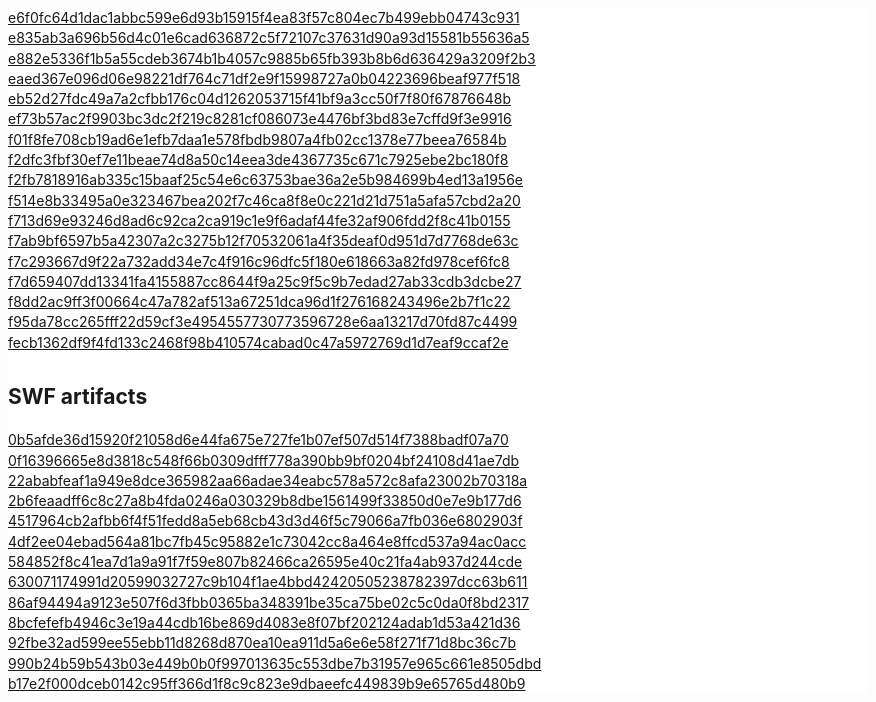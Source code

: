 [e6f0fc64d1dac1abbc599e6d93b15915f4ea83f57c804ec7b499ebb04743c931](/samples/e6f0fc64d1dac1abbc599e6d93b15915f4ea83f57c804ec7b499ebb04743c931)
[e835ab3a696b56d4c01e6cad636872c5f72107c37631d90a93d15581b55636a5](/samples/e835ab3a696b56d4c01e6cad636872c5f72107c37631d90a93d15581b55636a5)
[e882e5336f1b5a55cdeb3674b1b4057c9885b65fb393b8b6d636429a3209f2b3](/samples/e882e5336f1b5a55cdeb3674b1b4057c9885b65fb393b8b6d636429a3209f2b3)
[eaed367e096d06e98221df764c71df2e9f15998727a0b04223696beaf977f518](/samples/eaed367e096d06e98221df764c71df2e9f15998727a0b04223696beaf977f518)
[eb52d27fdc49a7a2cfbb176c04d1262053715f41bf9a3cc50f7f80f67876648b](/samples/eb52d27fdc49a7a2cfbb176c04d1262053715f41bf9a3cc50f7f80f67876648b)
[ef73b57ac2f9903bc3dc2f219c8281cf086073e4476bf3bd83e7cffd9f3e9916](/samples/ef73b57ac2f9903bc3dc2f219c8281cf086073e4476bf3bd83e7cffd9f3e9916)
[f01f8fe708cb19ad6e1efb7daa1e578fbdb9807a4fb02cc1378e77beea76584b](/samples/f01f8fe708cb19ad6e1efb7daa1e578fbdb9807a4fb02cc1378e77beea76584b)
[f2dfc3fbf30ef7e11beae74d8a50c14eea3de4367735c671c7925ebe2bc180f8](/samples/f2dfc3fbf30ef7e11beae74d8a50c14eea3de4367735c671c7925ebe2bc180f8)
[f2fb7818916ab335c15baaf25c54e6c63753bae36a2e5b984699b4ed13a1956e](/samples/f2fb7818916ab335c15baaf25c54e6c63753bae36a2e5b984699b4ed13a1956e)
[f514e8b33495a0e323467bea202f7c46ca8f8e0c221d21d751a5afa57cbd2a20](/samples/f514e8b33495a0e323467bea202f7c46ca8f8e0c221d21d751a5afa57cbd2a20)
[f713d69e93246d8ad6c92ca2ca919c1e9f6adaf44fe32af906fdd2f8c41b0155](/samples/f713d69e93246d8ad6c92ca2ca919c1e9f6adaf44fe32af906fdd2f8c41b0155)
[f7ab9bf6597b5a42307a2c3275b12f70532061a4f35deaf0d951d7d7768de63c](/samples/f7ab9bf6597b5a42307a2c3275b12f70532061a4f35deaf0d951d7d7768de63c)
[f7c293667d9f22a732add34e7c4f916c96dfc5f180e618663a82fd978cef6fc8](/samples/f7c293667d9f22a732add34e7c4f916c96dfc5f180e618663a82fd978cef6fc8)
[f7d659407dd13341fa4155887cc8644f9a25c9f5c9b7edad27ab33cdb3dcbe27](/samples/f7d659407dd13341fa4155887cc8644f9a25c9f5c9b7edad27ab33cdb3dcbe27)
[f8dd2ac9ff3f00664c47a782af513a67251dca96d1f276168243496e2b7f1c22](/samples/f8dd2ac9ff3f00664c47a782af513a67251dca96d1f276168243496e2b7f1c22)
[f95da78cc265fff22d59cf3e4954557730773596728e6aa13217d70fd87c4499](/samples/f95da78cc265fff22d59cf3e4954557730773596728e6aa13217d70fd87c4499)
[fecb1362df9f4fd133c2468f98b410574cabad0c47a5972769d1d7eaf9ccaf2e](/samples/fecb1362df9f4fd133c2468f98b410574cabad0c47a5972769d1d7eaf9ccaf2e)

## SWF artifacts

[0b5afde36d15920f21058d6e44fa675e727fe1b07ef507d514f7388badf07a70](/samples/0b5afde36d15920f21058d6e44fa675e727fe1b07ef507d514f7388badf07a70)
[0f16396665e8d3818c548f66b0309dfff778a390bb9bf0204bf24108d41ae7db](/samples/0f16396665e8d3818c548f66b0309dfff778a390bb9bf0204bf24108d41ae7db)
[22ababfeaf1a949e8dce365982aa66adae34eabc578a572c8afa23002b70318a](/samples/22ababfeaf1a949e8dce365982aa66adae34eabc578a572c8afa23002b70318a)
[2b6feaadff6c8c27a8b4fda0246a030329b8dbe1561499f33850d0e7e9b177d6](/samples/2b6feaadff6c8c27a8b4fda0246a030329b8dbe1561499f33850d0e7e9b177d6)
[4517964cb2afbb6f4f51fedd8a5eb68cb43d3d46f5c79066a7fb036e6802903f](/samples/4517964cb2afbb6f4f51fedd8a5eb68cb43d3d46f5c79066a7fb036e6802903f)
[4df2ee04ebad564a81bc7fb45c95882e1c73042cc8a464e8ffcd537a94ac0acc](/samples/4df2ee04ebad564a81bc7fb45c95882e1c73042cc8a464e8ffcd537a94ac0acc)
[584852f8c41ea7d1a9a91f7f59e807b82466ca26595e40c21fa4ab937d244cde](/samples/584852f8c41ea7d1a9a91f7f59e807b82466ca26595e40c21fa4ab937d244cde)
[630071174991d20599032727c9b104f1ae4bbd42420505238782397dcc63b611](/samples/630071174991d20599032727c9b104f1ae4bbd42420505238782397dcc63b611)
[86af94494a9123e507f6d3fbb0365ba348391be35ca75be02c5c0da0f8bd2317](/samples/86af94494a9123e507f6d3fbb0365ba348391be35ca75be02c5c0da0f8bd2317)
[8bcfefefb4946c3e19a44cdb16be869d4083e8f07bf202124adab1d53a421d36](/samples/8bcfefefb4946c3e19a44cdb16be869d4083e8f07bf202124adab1d53a421d36)
[92fbe32ad599ee55ebb11d8268d870ea10ea911d5a6e6e58f271f71d8bc36c7b](/samples/92fbe32ad599ee55ebb11d8268d870ea10ea911d5a6e6e58f271f71d8bc36c7b)
[990b24b59b543b03e449b0b0f997013635c553dbe7b31957e965c661e8505dbd](/samples/990b24b59b543b03e449b0b0f997013635c553dbe7b31957e965c661e8505dbd)
[b17e2f000dceb0142c95ff366d1f8c9c823e9dbaeefc449839b9e65765d480b9](/samples/b17e2f000dceb0142c95ff366d1f8c9c823e9dbaeefc449839b9e65765d480b9)